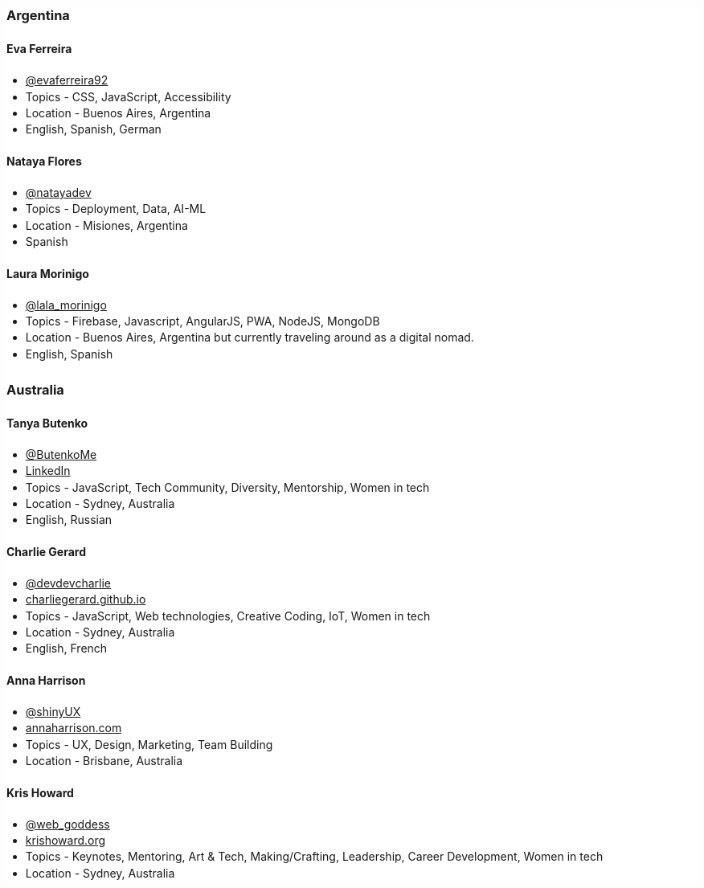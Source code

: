 ### Argentina

#### Eva Ferreira

- [@evaferreira92](http://twitter.com/evaferreira92)
- Topics - CSS, JavaScript, Accessibility
- Location - Buenos Aires, Argentina
- English, Spanish, German

#### Nataya Flores

- [@natayadev](http://twitter.com/natayadev)
- Topics - Deployment, Data, AI-ML
- Location - Misiones, Argentina
- Spanish

#### Laura Morinigo

- [@lala_morinigo](http://twitter.com/lala_morinigo)
- Topics - Firebase, Javascript, AngularJS, PWA, NodeJS, MongoDB
- Location - Buenos Aires, Argentina but currently traveling around as a digital nomad.
- English, Spanish
  
### Australia

#### Tanya Butenko

- [@ButenkoMe](https://twitter.com/ButenkoMe)
- [LinkedIn](https://www.linkedin.com/in/tanya-butenko-019a6a98/)
- Topics - JavaScript, Tech Community, Diversity, Mentorship, Women in tech
- Location - Sydney, Australia
- English, Russian

#### Charlie Gerard

- [@devdevcharlie](http://twitter.com/devdevcharlie)
- [charliegerard.github.io](http://charliegerard.github.io)
- Topics - JavaScript, Web technologies, Creative Coding, IoT, Women in tech
- Location - Sydney, Australia
- English, French

#### Anna Harrison

- [@shinyUX](https://twitter.com/shinyUX)
- [annaharrison.com](http://www.annaharrison.com/)
- Topics - UX, Design, Marketing, Team Building
- Location - Brisbane, Australia

#### Kris Howard

- [@web_goddess](https://twitter.com/web_goddess)
- [krishoward.org](http://krishoward.org/)
- Topics - Keynotes, Mentoring, Art & Tech, Making/Crafting, Leadership, Career Development, Women in tech
- Location - Sydney, Australia
